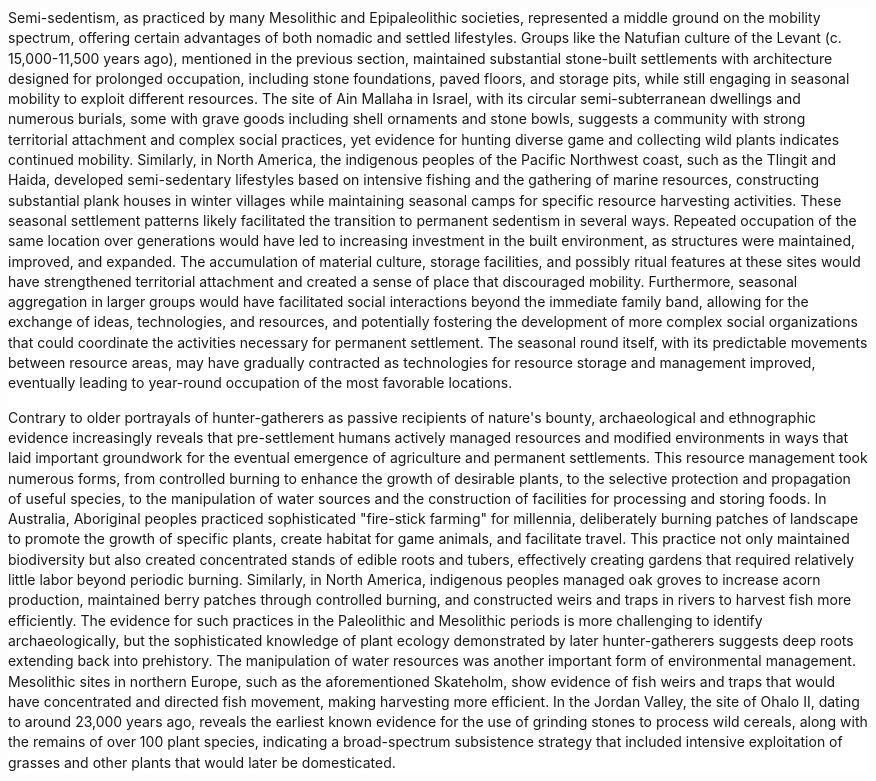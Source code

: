 Semi-sedentism, as practiced by many Mesolithic and Epipaleolithic societies, represented a middle ground on the mobility spectrum, offering certain advantages of both nomadic and settled lifestyles. Groups like the Natufian culture of the Levant (c. 15,000-11,500 years ago), mentioned in the previous section, maintained substantial stone-built settlements with architecture designed for prolonged occupation, including stone foundations, paved floors, and storage pits, while still engaging in seasonal mobility to exploit different resources. The site of Ain Mallaha in Israel, with its circular semi-subterranean dwellings and numerous burials, some with grave goods including shell ornaments and stone bowls, suggests a community with strong territorial attachment and complex social practices, yet evidence for hunting diverse game and collecting wild plants indicates continued mobility. Similarly, in North America, the indigenous peoples of the Pacific Northwest coast, such as the Tlingit and Haida, developed semi-sedentary lifestyles based on intensive fishing and the gathering of marine resources, constructing substantial plank houses in winter villages while maintaining seasonal camps for specific resource harvesting activities. These seasonal settlement patterns likely facilitated the transition to permanent sedentism in several ways. Repeated occupation of the same location over generations would have led to increasing investment in the built environment, as structures were maintained, improved, and expanded. The accumulation of material culture, storage facilities, and possibly ritual features at these sites would have strengthened territorial attachment and created a sense of place that discouraged mobility. Furthermore, seasonal aggregation in larger groups would have facilitated social interactions beyond the immediate family band, allowing for the exchange of ideas, technologies, and resources, and potentially fostering the development of more complex social organizations that could coordinate the activities necessary for permanent settlement. The seasonal round itself, with its predictable movements between resource areas, may have gradually contracted as technologies for resource storage and management improved, eventually leading to year-round occupation of the most favorable locations.

Contrary to older portrayals of hunter-gatherers as passive recipients of nature's bounty, archaeological and ethnographic evidence increasingly reveals that pre-settlement humans actively managed resources and modified environments in ways that laid important groundwork for the eventual emergence of agriculture and permanent settlements. This resource management took numerous forms, from controlled burning to enhance the growth of desirable plants, to the selective protection and propagation of useful species, to the manipulation of water sources and the construction of facilities for processing and storing foods. In Australia, Aboriginal peoples practiced sophisticated "fire-stick farming" for millennia, deliberately burning patches of landscape to promote the growth of specific plants, create habitat for game animals, and facilitate travel. This practice not only maintained biodiversity but also created concentrated stands of edible roots and tubers, effectively creating gardens that required relatively little labor beyond periodic burning. Similarly, in North America, indigenous peoples managed oak groves to increase acorn production, maintained berry patches through controlled burning, and constructed weirs and traps in rivers to harvest fish more efficiently. The evidence for such practices in the Paleolithic and Mesolithic periods is more challenging to identify archaeologically, but the sophisticated knowledge of plant ecology demonstrated by later hunter-gatherers suggests deep roots extending back into prehistory. The manipulation of water resources was another important form of environmental management. Mesolithic sites in northern Europe, such as the aforementioned Skateholm, show evidence of fish weirs and traps that would have concentrated and directed fish movement, making harvesting more efficient. In the Jordan Valley, the site of Ohalo II, dating to around 23,000 years ago, reveals the earliest known evidence for the use of grinding stones to process wild cereals, along with the remains of over 100 plant species, indicating a broad-spectrum subsistence strategy that included intensive exploitation of grasses and other plants that would later be domesticated.

